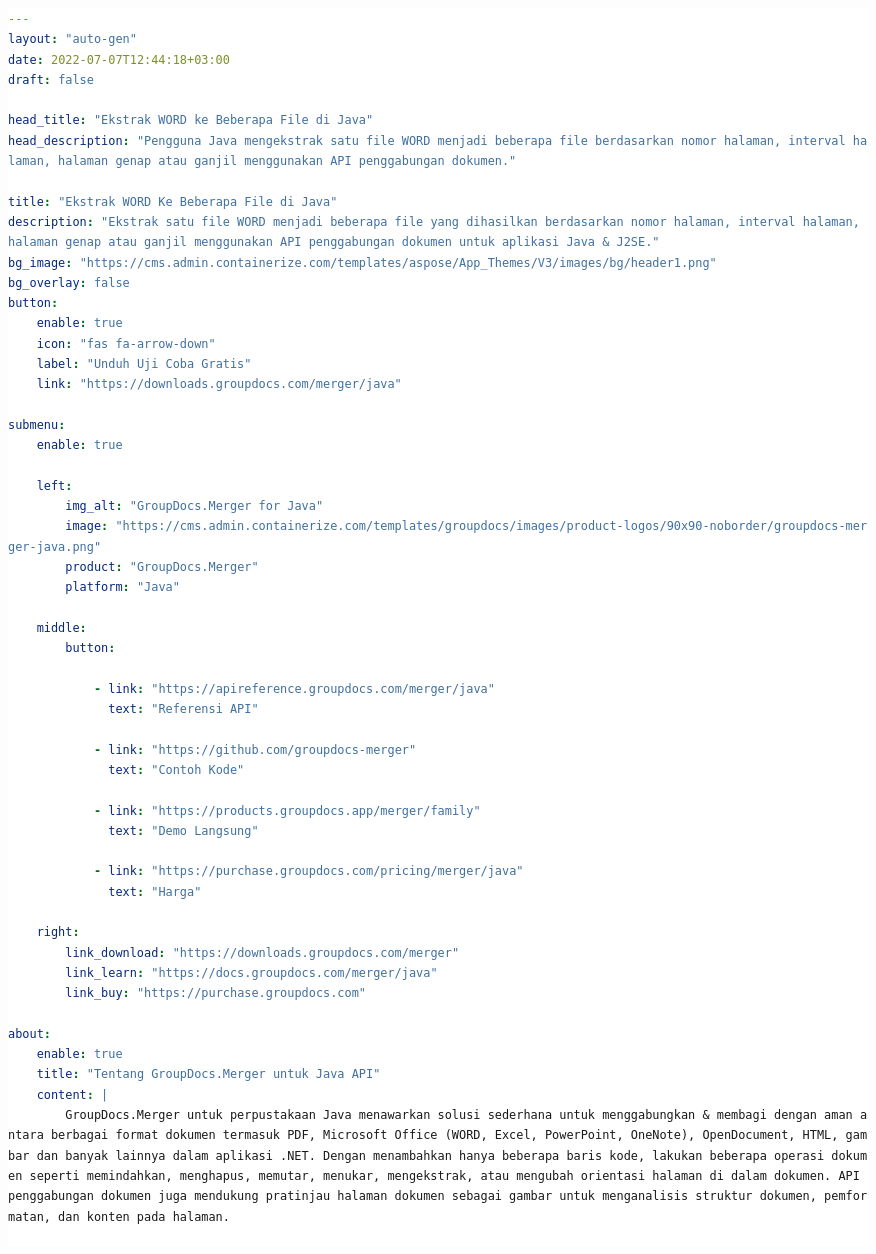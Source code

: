 ```yaml
---
layout: "auto-gen"
date: 2022-07-07T12:44:18+03:00
draft: false

head_title: "Ekstrak WORD ke Beberapa File di Java"
head_description: "Pengguna Java mengekstrak satu file WORD menjadi beberapa file berdasarkan nomor halaman, interval halaman, halaman genap atau ganjil menggunakan API penggabungan dokumen."

title: "Ekstrak WORD Ke Beberapa File di Java"
description: "Ekstrak satu file WORD menjadi beberapa file yang dihasilkan berdasarkan nomor halaman, interval halaman, halaman genap atau ganjil menggunakan API penggabungan dokumen untuk aplikasi Java & J2SE."
bg_image: "https://cms.admin.containerize.com/templates/aspose/App_Themes/V3/images/bg/header1.png"
bg_overlay: false
button:
    enable: true
    icon: "fas fa-arrow-down"
    label: "Unduh Uji Coba Gratis"
    link: "https://downloads.groupdocs.com/merger/java"

submenu:
    enable: true

    left:
        img_alt: "GroupDocs.Merger for Java"
        image: "https://cms.admin.containerize.com/templates/groupdocs/images/product-logos/90x90-noborder/groupdocs-merger-java.png"
        product: "GroupDocs.Merger"
        platform: "Java"

    middle:
        button:

            - link: "https://apireference.groupdocs.com/merger/java"
              text: "Referensi API"

            - link: "https://github.com/groupdocs-merger"
              text: "Contoh Kode"

            - link: "https://products.groupdocs.app/merger/family"
              text: "Demo Langsung"

            - link: "https://purchase.groupdocs.com/pricing/merger/java"
              text: "Harga"

    right:
        link_download: "https://downloads.groupdocs.com/merger"
        link_learn: "https://docs.groupdocs.com/merger/java"
        link_buy: "https://purchase.groupdocs.com"

about:
    enable: true
    title: "Tentang GroupDocs.Merger untuk Java API"
    content: |
        GroupDocs.Merger untuk perpustakaan Java menawarkan solusi sederhana untuk menggabungkan & membagi dengan aman antara berbagai format dokumen termasuk PDF, Microsoft Office (WORD, Excel, PowerPoint, OneNote), OpenDocument, HTML, gambar dan banyak lainnya dalam aplikasi .NET. Dengan menambahkan hanya beberapa baris kode, lakukan beberapa operasi dokumen seperti memindahkan, menghapus, memutar, menukar, mengekstrak, atau mengubah orientasi halaman di dalam dokumen. API penggabungan dokumen juga mendukung pratinjau halaman dokumen sebagai gambar untuk menganalisis struktur dokumen, pemformatan, dan konten pada halaman.
        
```